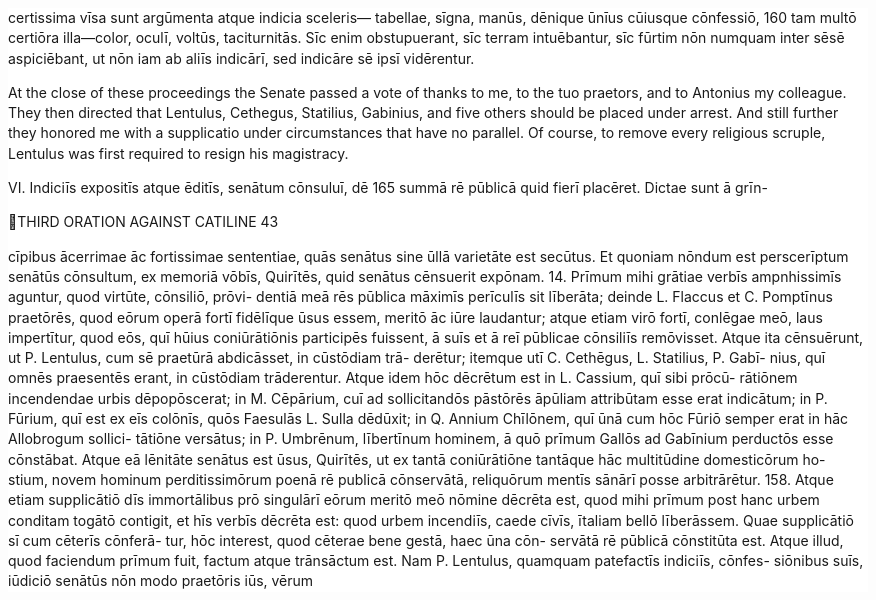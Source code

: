 certissima vīsa sunt argūmenta atque indicia sceleris—
tabellae, sīgna, manūs, dēnique ūnīus cūiusque cōnfessiō,
160 tam multō certiōra illa—color, oculī, voltūs, taciturnitās.
Sīc enim obstupuerant, sīc terram intuēbantur, sīc fūrtim
nōn numquam inter sēsē aspiciēbant, ut nōn iam ab aliīs
indicārī, sed indicāre sē ipsī vidērentur.

At the close of these proceedings the Senate passed a vote of thanks to
me, to the tuo praetors, and to Antonius my colleague. They then
directed that Lentulus, Cethegus, Statilius, Gabinius, and five
others should be placed under arrest. And still further they
honored me with a supplicatio under circumstances that have no
parallel. Of course, to remove every religious scruple, Lentulus
was first required to resign his magistracy.

VI. Indiciīs expositīs atque ēditīs, senātum cōnsuluī, dē
165 summā rē pūblicā quid fierī placēret. Dictae sunt ā grīn-

THIRD ORATION AGAINST CATILINE 43

cīpibus ācerrimae āc fortissimae sententiae, quās senātus
sine ūllā varietāte est secūtus. Et quoniam nōndum est
perscerīptum senātūs cōnsultum, ex memoriā vōbīs, Quirītēs,
quid senātus cēnsuerit expōnam. 14. Prīmum mihi grātiae
verbīs ampnhissimīs aguntur, quod virtūte, cōnsiliō, prōvi-
dentiā meā rēs pūblica māximīs perīculīs sit līberāta;
deinde L. Flaccus et C. Pomptīnus praetōrēs, quod eōrum
operā fortī fidēlīque ūsus essem, meritō āc iūre laudantur;
atque etiam virō fortī, conlēgae meō, laus impertītur, quod
eōs, quī hūius coniūrātiōnis participēs fuissent, ā suīs et ā
reī pūblicae cōnsiliīs remōvisset. Atque ita cēnsuērunt, ut
P. Lentulus, cum sē praetūrā abdicāsset, in cūstōdiam trā-
derētur; itemque utī C. Cethēgus, L. Statilius, P. Gabī-
nius, quī omnēs praesentēs erant, in cūstōdiam trāderentur.
Atque idem hōc dēcrētum est in L. Cassium, quī sibi prōcū-
rātiōnem incendendae urbis dēpopōscerat; in M. Cēpārium,
cuī ad sollicitandōs pāstōrēs āpūliam attribūtam esse erat
indicātum; in P. Fūrium, quī est ex eīs colōnīs, quōs
Faesulās L. Sulla dēdūxit; in Q. Annium Chīlōnem, quī
ūnā cum hōc Fūriō semper erat in hāc Allobrogum sollici-
tātiōne versātus; in P. Umbrēnum, lībertīnum hominem, ā
quō prīmum Gallōs ad Gabīnium perductōs esse cōnstābat.
Atque eā lēnitāte senātus est ūsus, Quirītēs, ut ex tantā
coniūrātiōne tantāque hāc multitūdine domesticōrum ho-
stium, novem hominum perditissimōrum poenā rē publicā
cōnservātā, reliquōrum mentīs sānārī posse arbitrārētur.
158. Atque etiam supplicātiō dīs immortālibus prō singulārī
eōrum meritō meō nōmine dēcrēta est, quod mihi prīmum
post hanc urbem conditam togātō contigit, et hīs verbīs
dēcrēta est: quod urbem incendiīs, caede cīvīs, ītaliam
bellō līberāssem. Quae supplicātiō sī cum cēterīs cōnferā-
tur, hōc interest, quod cēterae bene gestā, haec ūna cōn-
servātā rē pūblicā cōnstitūta est. Atque illud, quod
faciendum prīmum fuit, factum atque trānsāctum est.
Nam P. Lentulus, quamquam patefactīs indiciīs, cōnfes-
siōnibus suīs, iūdiciō senātūs nōn modo praetōris iūs, vērum
